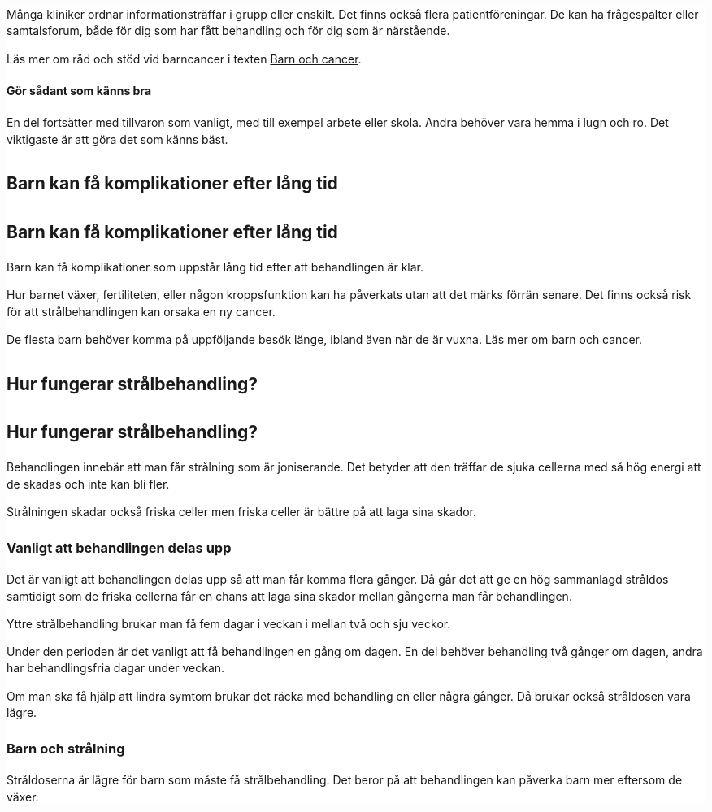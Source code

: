Många kliniker ordnar informationsträffar i grupp eller enskilt. Det finns också flera [patientföreningar](https://www.1177.se/sjukdomar--besvar/cancer/rad-och-stod-vid-cancer/rad-och-stod-vid-cancer/). De kan ha frågespalter eller samtalsforum, både för dig som har fått behandling och för dig som är närstående.

Läs mer om råd och stöd vid barncancer i texten [Barn och cancer](https://www.1177.se/sjukdomar--besvar/cancer/barncancer/barn-och-cancer/).

#### Gör sådant som känns bra

En del fortsätter med tillvaron som vanligt, med till exempel arbete eller skola. Andra behöver vara hemma i lugn och ro. Det viktigaste är att göra det som känns bäst.

Barn kan få komplikationer efter lång tid
-----------------------------------------

Barn kan få komplikationer efter lång tid
-----------------------------------------

Barn kan få komplikationer som uppstår lång tid efter att behandlingen är klar.

Hur barnet växer, fertiliteten, eller någon kroppsfunktion kan ha påverkats utan att det märks förrän senare. Det finns också risk för att strålbehandlingen kan orsaka en ny cancer.

De flesta barn behöver komma på uppföljande besök länge, ibland även när de är vuxna. Läs mer om [barn och cancer](https://www.1177.se/sjukdomar--besvar/cancer/barncancer/barn-och-cancer/).

Hur fungerar strålbehandling?
-----------------------------

Hur fungerar strålbehandling?
-----------------------------

Behandlingen innebär att man får strålning som är joniserande. Det betyder att den träffar de sjuka cellerna med så hög energi att de skadas och inte kan bli fler.

Strålningen skadar också friska celler men friska celler är bättre på att laga sina skador.

### Vanligt att behandlingen delas upp

Det är vanligt att behandlingen delas upp så att man får komma flera gånger. Då går det att ge en hög sammanlagd stråldos samtidigt som de friska cellerna får en chans att laga sina skador mellan gångerna man får behandlingen.

Yttre strålbehandling brukar man få fem dagar i veckan i mellan två och sju veckor.

Under den perioden är det vanligt att få behandlingen en gång om dagen. En del behöver behandling två gånger om dagen, andra har behandlingsfria dagar under veckan.

Om man ska få hjälp att lindra symtom brukar det räcka med behandling en eller några gånger. Då brukar också stråldosen vara lägre.

### Barn och strålning

Stråldoserna är lägre för barn som måste få strålbehandling. Det beror på att behandlingen kan påverka barn mer eftersom de växer.
